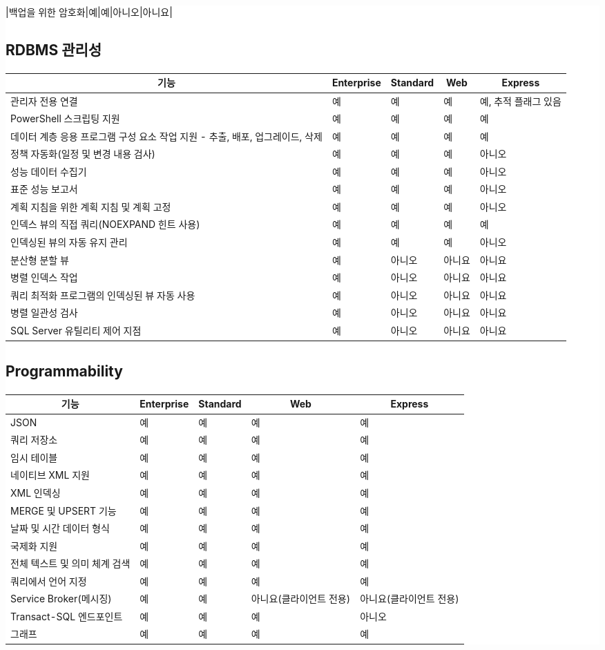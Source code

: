 |백업을 위한 암호화|예|예|아니오|아니요|  

##  <a name="RDBMSM"></a> RDBMS 관리성  
  
|기능|Enterprise|Standard|Web|Express|   
|-------------|----------------|--------------|---------|------------------------|  
|관리자 전용 연결|예|예|예|예, 추적 플래그 있음|예, 추적 플래그 있음|   
|PowerShell 스크립팅 지원|예|예|예|예| 
|데이터 계층 응용 프로그램 구성 요소 작업 지원 - 추출, 배포, 업그레이드, 삭제|예|예|예|예| 
|정책 자동화(일정 및 변경 내용 검사)|예|예|예|아니오|아니요|   
|성능 데이터 수집기|예|예|예|아니오|아니요| 
|표준 성능 보고서|예|예|예|아니오|아니요| 
|계획 지침을 위한 계획 지침 및 계획 고정|예|예|예|아니오|아니요|   
|인덱스 뷰의 직접 쿼리(NOEXPAND 힌트 사용)|예|예|예|예| 
|인덱싱된 뷰의 자동 유지 관리|예|예|예|아니오|아니요| 
|분산형 분할 뷰|예|아니오|아니요|아니요| 
|병렬 인덱스 작업|예|아니오|아니요|아니요|  
|쿼리 최적화 프로그램의 인덱싱된 뷰 자동 사용|예|아니오|아니요|아니요| 
|병렬 일관성 검사|예|아니오|아니요|아니요| 
|SQL Server 유틸리티 제어 지점|예|아니오|아니요|아니요|    

##  <a name="Programmability"></a> Programmability  
  
|기능|Enterprise|Standard|Web|Express 
|-------------|----------------|--------------|---------|------------------------|  
|JSON|예|예|예|예|   
|쿼리 저장소|예|예|예|예|   
|임시 테이블|예|예|예|예|   
|네이티브 XML 지원|예|예|예|예| 
|XML 인덱싱|예|예|예|예| 
|MERGE 및 UPSERT 기능|예|예|예|예|   
|날짜 및 시간 데이터 형식|예|예|예|예|  
|국제화 지원|예|예|예|예| 
|전체 텍스트 및 의미 체계 검색|예|예|예|예|아니요| 
|쿼리에서 언어 지정|예|예|예|예|아니요|   
|Service Broker(메시징)|예|예|아니요(클라이언트 전용)|아니요(클라이언트 전용)|아니요(클라이언트 전용)|   
|Transact-SQL 엔드포인트|예|예|예|아니오|아니요| 
|그래프|예|예|예|예|  
